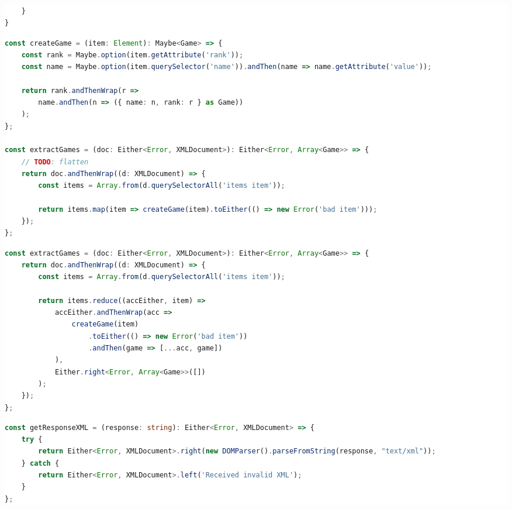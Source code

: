 ```ts
    }
}
```

```ts
const createGame = (item: Element): Maybe<Game> => {
    const rank = Maybe.option(item.getAttribute('rank'));
    const name = Maybe.option(item.querySelector('name')).andThen(name => name.getAttribute('value'));

    return rank.andThenWrap(r =>
        name.andThen(n => ({ name: n, rank: r } as Game))
    );
};

const extractGames = (doc: Either<Error, XMLDocument>): Either<Error, Array<Game>> => {
    // TODO: flatten
    return doc.andThenWrap((d: XMLDocument) => {
        const items = Array.from(d.querySelectorAll('items item'));

        return items.map(item => createGame(item).toEither(() => new Error('bad item')));
    });
};
```

```ts
const extractGames = (doc: Either<Error, XMLDocument>): Either<Error, Array<Game>> => {
    return doc.andThenWrap((d: XMLDocument) => {
        const items = Array.from(d.querySelectorAll('items item'));

        return items.reduce((accEither, item) =>
            accEither.andThenWrap(acc =>
                createGame(item)
                    .toEither(() => new Error('bad item'))
                    .andThen(game => [...acc, game])
            ),
            Either.right<Error, Array<Game>>([])
        );
    });
};
```

```ts
const getResponseXML = (response: string): Either<Error, XMLDocument> => {
    try {
        return Either<Error, XMLDocument>.right(new DOMParser().parseFromString(response, "text/xml"));
    } catch {
        return Either<Error, XMLDocument>.left('Received invalid XML');
    }
};
```
